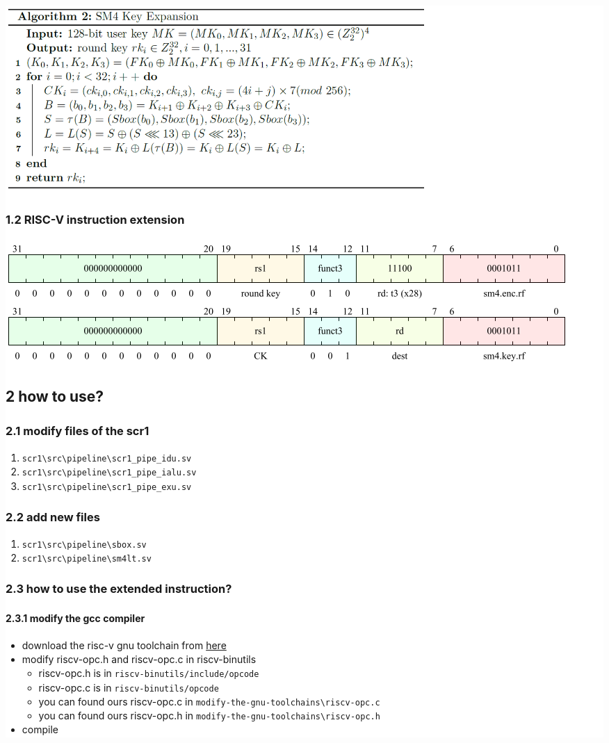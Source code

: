 <img src="images/sm4-key-alg.png" width=70%>

### 1.2 RISC-V instruction extension
![sm4-enc-rf](images/sm4-enc-rf.png)
![sm4-key-rf](images/sm4-key-rf.png)

## 2 how to use?

### 2.1 modify files of the scr1
1) `scr1\src\pipeline\scr1_pipe_idu.sv`
2) `scr1\src\pipeline\scr1_pipe_ialu.sv`
3) `scr1\src\pipeline\scr1_pipe_exu.sv`

### 2.2 add new files
1) `scr1\src\pipeline\sbox.sv`
2) `scr1\src\pipeline\sm4lt.sv`

### 2.3 how to use the extended instruction?

#### 2.3.1 modify the gcc compiler
- download the risc-v gnu toolchain from [here](https://github.com/riscv/riscv-gnu-toolchain)
- modify riscv-opc.h and riscv-opc.c in riscv-binutils
  - riscv-opc.h is in `riscv-binutils/include/opcode`
  - riscv-opc.c is in `riscv-binutils/opcode`
  - you can found ours riscv-opc.c in `modify-the-gnu-toolchains\riscv-opc.c`
  - you can found ours riscv-opc.h in `modify-the-gnu-toolchains\riscv-opc.h`
- compile

